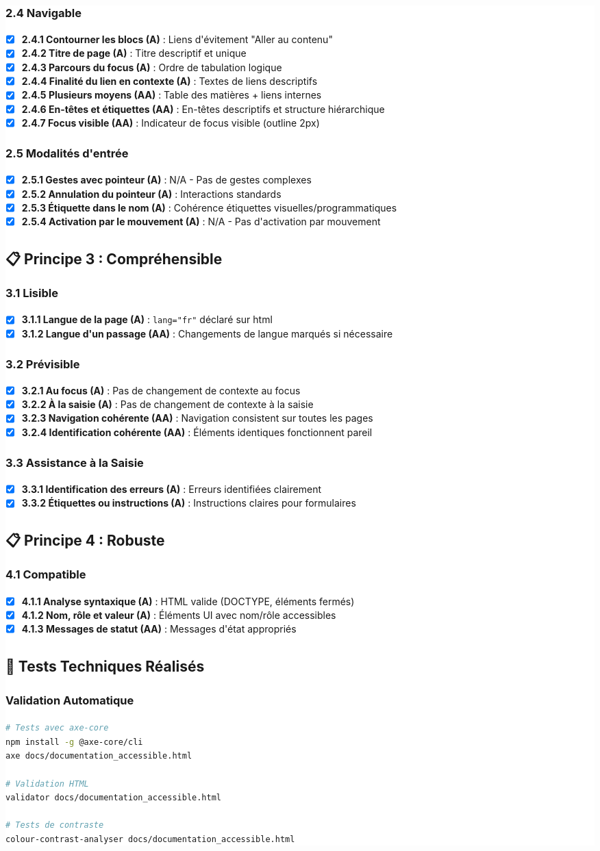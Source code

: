 ### 2.4 Navigable
- [x] **2.4.1 Contourner les blocs (A)** : Liens d'évitement "Aller au contenu"
- [x] **2.4.2 Titre de page (A)** : Titre descriptif et unique
- [x] **2.4.3 Parcours du focus (A)** : Ordre de tabulation logique
- [x] **2.4.4 Finalité du lien en contexte (A)** : Textes de liens descriptifs
- [x] **2.4.5 Plusieurs moyens (AA)** : Table des matières + liens internes
- [x] **2.4.6 En-têtes et étiquettes (AA)** : En-têtes descriptifs et structure hiérarchique
- [x] **2.4.7 Focus visible (AA)** : Indicateur de focus visible (outline 2px)

### 2.5 Modalités d'entrée
- [x] **2.5.1 Gestes avec pointeur (A)** : N/A - Pas de gestes complexes
- [x] **2.5.2 Annulation du pointeur (A)** : Interactions standards
- [x] **2.5.3 Étiquette dans le nom (A)** : Cohérence étiquettes visuelles/programmatiques
- [x] **2.5.4 Activation par le mouvement (A)** : N/A - Pas d'activation par mouvement

## 📋 Principe 3 : Compréhensible

### 3.1 Lisible
- [x] **3.1.1 Langue de la page (A)** : `lang="fr"` déclaré sur html
- [x] **3.1.2 Langue d'un passage (AA)** : Changements de langue marqués si nécessaire

### 3.2 Prévisible
- [x] **3.2.1 Au focus (A)** : Pas de changement de contexte au focus
- [x] **3.2.2 À la saisie (A)** : Pas de changement de contexte à la saisie
- [x] **3.2.3 Navigation cohérente (AA)** : Navigation consistent sur toutes les pages
- [x] **3.2.4 Identification cohérente (AA)** : Éléments identiques fonctionnent pareil

### 3.3 Assistance à la Saisie
- [x] **3.3.1 Identification des erreurs (A)** : Erreurs identifiées clairement
- [x] **3.3.2 Étiquettes ou instructions (A)** : Instructions claires pour formulaires

## 📋 Principe 4 : Robuste

### 4.1 Compatible
- [x] **4.1.1 Analyse syntaxique (A)** : HTML valide (DOCTYPE, éléments fermés)
- [x] **4.1.2 Nom, rôle et valeur (A)** : Éléments UI avec nom/rôle accessibles
- [x] **4.1.3 Messages de statut (AA)** : Messages d'état appropriés

## 🔧 Tests Techniques Réalisés

### Validation Automatique
```bash
# Tests avec axe-core
npm install -g @axe-core/cli
axe docs/documentation_accessible.html

# Validation HTML
validator docs/documentation_accessible.html

# Tests de contraste
colour-contrast-analyser docs/documentation_accessible.html
```
